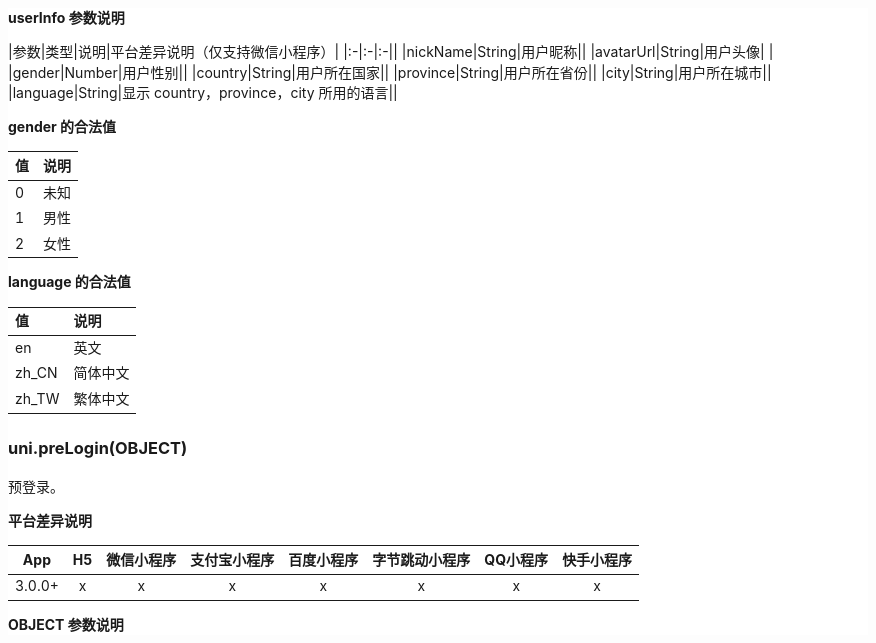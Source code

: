 **userInfo 参数说明**

|参数|类型|说明|平台差异说明（仅支持微信小程序）|
|:-|:-|:-||
|nickName|String|用户昵称||
|avatarUrl|String|用户头像|&nbsp;|
|gender|Number|用户性别||
|country|String|用户所在国家||
|province|String|用户所在省份||
|city|String|用户所在城市||
|language|String|显示 country，province，city 所用的语言||

**gender 的合法值**

|值|说明|
|:-|:-|
|0|未知|
|1|男性|
|2|女性|

**language 的合法值**

|值|说明|
|:-|:-|
|en|英文|
|zh_CN|简体中文|
|zh_TW|繁体中文|


### uni.preLogin(OBJECT)
预登录。

**平台差异说明**

|App|H5|微信小程序|支付宝小程序|百度小程序|字节跳动小程序|QQ小程序|快手小程序|
|:-:|:-:|:-:|:-:|:-:|:-:|:-:|:-:|
|3.0.0+|x|x|x|x|x|x|x|

**OBJECT 参数说明**
